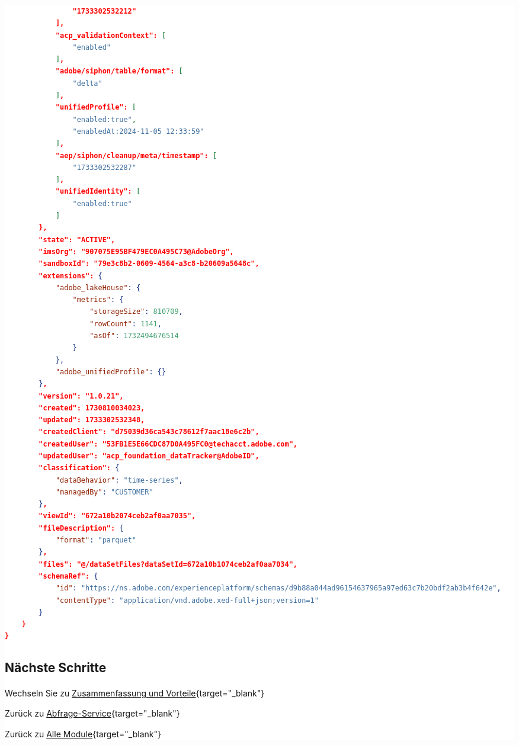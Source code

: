 ```json
                "1733302532212"
            ],
            "acp_validationContext": [
                "enabled"
            ],
            "adobe/siphon/table/format": [
                "delta"
            ],
            "unifiedProfile": [
                "enabled:true",
                "enabledAt:2024-11-05 12:33:59"
            ],
            "aep/siphon/cleanup/meta/timestamp": [
                "1733302532287"
            ],
            "unifiedIdentity": [
                "enabled:true"
            ]
        },
        "state": "ACTIVE",
        "imsOrg": "907075E95BF479EC0A495C73@AdobeOrg",
        "sandboxId": "79e3c8b2-0609-4564-a3c8-b20609a5648c",
        "extensions": {
            "adobe_lakeHouse": {
                "metrics": {
                    "storageSize": 810709,
                    "rowCount": 1141,
                    "asOf": 1732494676514
                }
            },
            "adobe_unifiedProfile": {}
        },
        "version": "1.0.21",
        "created": 1730810034023,
        "updated": 1733302532348,
        "createdClient": "d75039d36ca543c78612f7aac18e6c2b",
        "createdUser": "53FB1E5E66CDC87D0A495FC0@techacct.adobe.com",
        "updatedUser": "acp_foundation_dataTracker@AdobeID",
        "classification": {
            "dataBehavior": "time-series",
            "managedBy": "CUSTOMER"
        },
        "viewId": "672a10b2074ceb2af0aa7035",
        "fileDescription": {
            "format": "parquet"
        },
        "files": "@/dataSetFiles?dataSetId=672a10b1074ceb2af0aa7034",
        "schemaRef": {
            "id": "https://ns.adobe.com/experienceplatform/schemas/d9b88a044ad96154637965a97ed63c7b20bdf2ab3b4f642e",
            "contentType": "application/vnd.adobe.xed-full+json;version=1"
        }
    }
}
```

## Nächste Schritte

Wechseln Sie zu [Zusammenfassung und Vorteile](./summary.md){target="_blank"}

Zurück zu [Abfrage-Service](./query-service.md){target="_blank"}

Zurück zu [Alle Module](./../../../../overview.md){target="_blank"}
